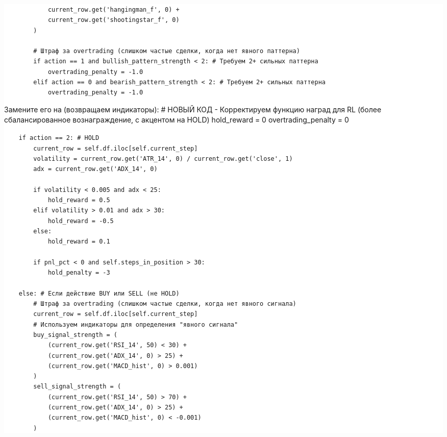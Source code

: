                current_row.get('hangingman_f', 0) +
                current_row.get('shootingstar_f', 0)
            )

            # Штраф за overtrading (слишком частые сделки, когда нет явного паттерна)
            if action == 1 and bullish_pattern_strength < 2: # Требуем 2+ сильных паттерна
                overtrading_penalty = -1.0
            elif action == 0 and bearish_pattern_strength < 2: # Требуем 2+ сильных паттерна
                overtrading_penalty = -1.0

Замените его на (возвращаем индикаторы):
        # НОВЫЙ КОД - Корректируем функцию наград для RL (более сбалансированное вознаграждение, с акцентом на HOLD)
        hold_reward = 0
        overtrading_penalty = 0

        if action == 2: # HOLD
            current_row = self.df.iloc[self.current_step]
            volatility = current_row.get('ATR_14', 0) / current_row.get('close', 1)
            adx = current_row.get('ADX_14', 0)

            if volatility < 0.005 and adx < 25:
                hold_reward = 0.5
            elif volatility > 0.01 and adx > 30:
                hold_reward = -0.5
            else:
                hold_reward = 0.1
            
            if pnl_pct < 0 and self.steps_in_position > 30:
                hold_penalty = -3
            
        else: # Если действие BUY или SELL (не HOLD)
            # Штраф за overtrading (слишком частые сделки, когда нет явного сигнала)
            current_row = self.df.iloc[self.current_step]
            # Используем индикаторы для определения "явного сигнала"
            buy_signal_strength = (
                (current_row.get('RSI_14', 50) < 30) +
                (current_row.get('ADX_14', 0) > 25) +
                (current_row.get('MACD_hist', 0) > 0.001)
            )
            sell_signal_strength = (
                (current_row.get('RSI_14', 50) > 70) +
                (current_row.get('ADX_14', 0) > 25) +
                (current_row.get('MACD_hist', 0) < -0.001)
            )
